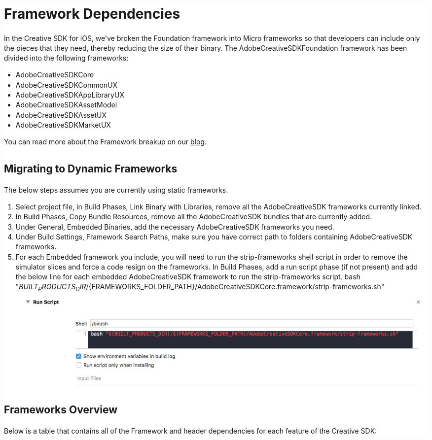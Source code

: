 # Framework Dependencies

In the Creative SDK for iOS, we've broken the Foundation framework into Micro frameworks so that developers can include only the pieces that they need, thereby reducing the size of their binary. The AdobeCreativeSDKFoundation framework has been divided into the following frameworks:

- AdobeCreativeSDKCore
- AdobeCreativeSDKCommonUX
- AdobeCreativeSDKAppLibraryUX
- AdobeCreativeSDKAssetModel
- AdobeCreativeSDKAssetUX
- AdobeCreativeSDKMarketUX

You can read more about the Framework breakup on our [blog](https://blog.creativesdk.com/2015/08/dividing-up-the-foundation-sdk/).

<a name="Migrating to Dynamic Frameworks"></a>
## Migrating to Dynamic Frameworks

The below steps assumes you are currently using static frameworks.

1. Select project file, in Build Phases, Link Binary with Libraries, remove all the AdobeCreativeSDK frameworks currently linked.
2. In Build Phases, Copy Bundle Resources, remove all the AdobeCreativeSDK bundles that are currently added.
3. Under General, Embedded Binaries, add the necessary AdobeCreativeSDK frameworks you need.
4. Under Build Settings, Framework Search Paths, make sure you have correct path to folders containing AdobeCreativeSDK frameworks.
5. For each Embedded framework you include, you will need to run the strip-frameworks shell script in order to remove the simulator slices and force a code resign on the frameworks.
In Build Phases, add a run script phase (if not present) and add the below line for each embedded AdobeCreativeSDK framework to run the strip-frameworks script.
bash "${BUILT_PRODUCTS_DIR}/${FRAMEWORKS_FOLDER_PATH}/AdobeCreativeSDKCore.framework/strip-frameworks.sh"
![](images/strip-frameworks.png)

## Frameworks Overview

Below is a table that contains all of the Framework and header dependencies for each feature of the Creative SDK:
